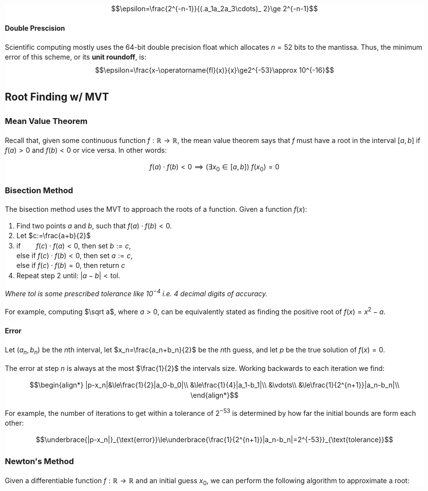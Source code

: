 $$\epsilon=\frac{2^{-n-1}}{(.a_1a_2a_3\cdots)_ 2}\ge 2^{-n-1}$$

#### Double Prescision
Scientific computing mostly uses the $64$-bit double precision float which allocates $n=52$ bits to the mantissa. Thus, the minimum error of this scheme, or its **unit roundoff**, is:
$$\epsilon=\frac{x-\operatorname{fl}(x)}{x}\ge2^{-53}\approx 10^{-16}$$

## Root Finding w/ MVT
### Mean Value Theorem
Recall that, given some continuous function $f:\mathbb R\to\mathbb R$, the mean value theorem says that $f$ must have a root in the interval $[a,b]$ if $f(a)>0$ and $f(b)<0$ or vice versa. In other words:

$$f(a)\cdot f(b)<0\implies(\exists x_0\in[a,b])\ f(x_0)=0$$

### Bisection Method
The bisection method uses the MVT to approach the roots of a function. Given a function $f(x)$:

1. Find two points $a$ and $b$, such that $f(a)\cdot f(b)<0$.
2. Let $c:=\frac{a+b}{2}$
3. if $\ \ \ \ \ \ \ f(c)\cdot f(a)<0$, then set $b:=c$,<br>
  else if $f(c)\cdot f(b)<0$, then set $a:=c$,<br>
  else if $f(c)\cdot f(b)=0$, then return $c$
4. Repeat step 2 until: $|a-b|<\text{tol}$.

*Where $\text{tol}$ is some prescribed tolerance like $10^{-4}$ i.e. 4 decimal digits of accuracy.*

For example, computing $\sqrt a$, where $a>0$, can be equivalently stated as finding the positive root of $f(x)=x^2-a$.

#### Error
Let $(a_n,b_n)$ be the $n$th interval, let $x_n=\frac{a_n+b_n}{2}$ be the $n$th guess, and let $p$ be the true solution of $f(x)=0$.

The error at step $n$ is always at the most $\frac{1}{2}$ the intervals size. Working backwards to each iteration we find:

$$\begin{align*}
|p-x_n|&\le\frac{1}{2}|a_0-b_0|\\
&\le\frac{1}{4}|a_1-b_1|\\
&\vdots\\
&\le\frac{1}{2^{n+1}}|a_n-b_n|\\
\end{align*}$$

For example, the number of iterations to get within a tolerance of $2^{-53}$ is determined by how far the initial bounds are form each other:

$$\underbrace{|p-x_n|}_{\text{error}}\le\underbrace{\frac{1}{2^{n+1}}|a_n-b_n|=2^{-53}}_{\text{tolerance}}$$

### Newton's Method
Given a differentiable function $f:\mathbb R\to\mathbb R$ and an initial guess $x_0$, we can perform the following algorithm to approximate a root:
